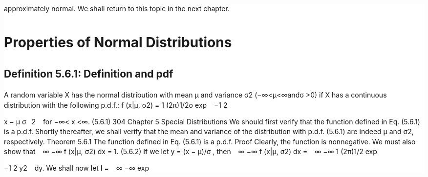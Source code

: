 approximately normal. We shall return to this topic in the next chapter.

# Properties of Normal Distributions

## Definition 5.6.1: Definition and pdf

A random variable X has the normal distribution with mean μ
and variance σ2 (−∞<μ<∞andσ >0) if X has a continuous distribution with the
following p.d.f.:
f (x|μ, σ2) = 1
(2π)1/2σ
exp
 
−1
2


x − μ
σ
 2
 
for −∞< x <∞. (5.6.1)
304 Chapter 5 Special Distributions
We should first verify that the function defined in Eq. (5.6.1) is a p.d.f. Shortly
thereafter, we shall verify that the mean and variance of the distribution with p.d.f.
(5.6.1) are indeed μ and σ2, respectively.
Theorem
5.6.1
The function defined in Eq. (5.6.1) is a p.d.f.
Proof Clearly, the function is nonnegative. We must also show that
  ∞
−∞
f (x|μ, σ2) dx = 1. (5.6.2)
If we let y = (x − μ)/σ , then
  ∞
−∞
f (x|μ, σ2) dx =
  ∞
−∞
1
(2π)1/2 exp


−1
2
y2
 
dy.
We shall now let
I =
  ∞
−∞
exp
